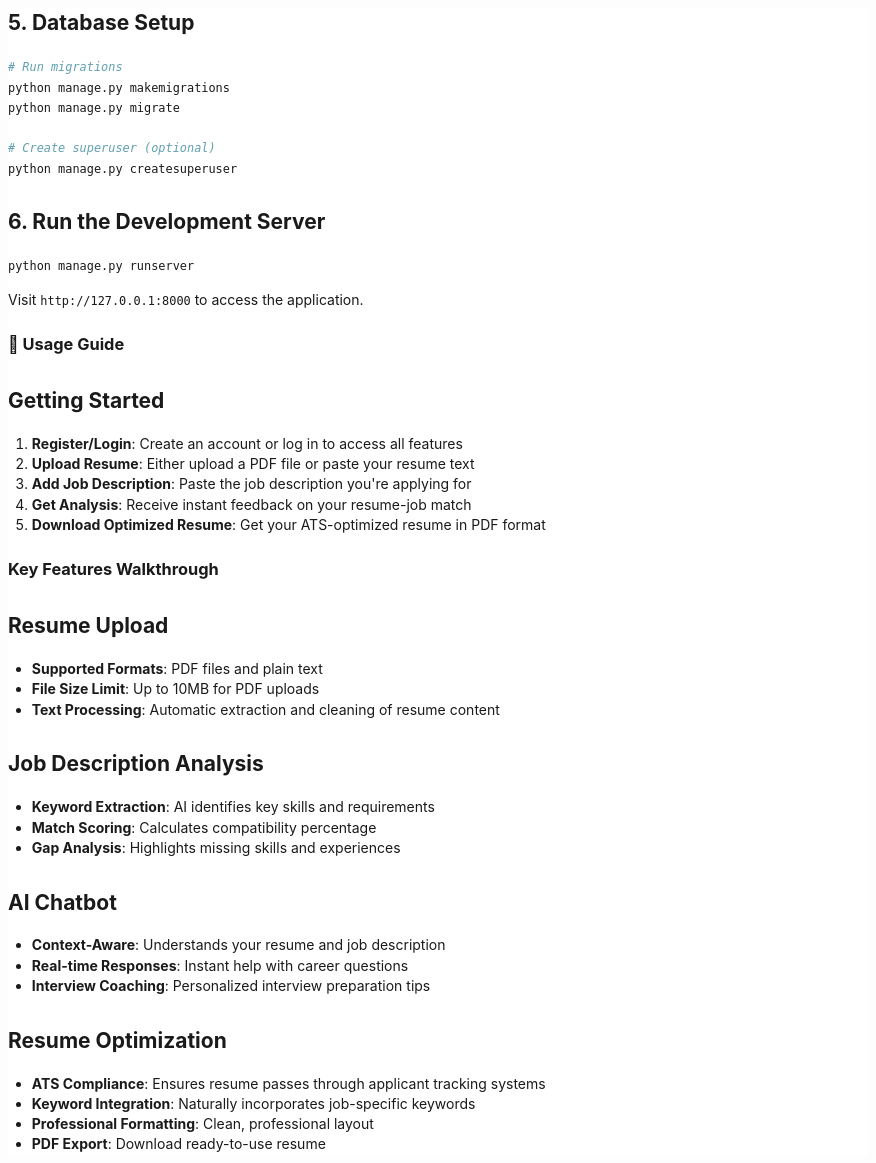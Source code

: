 ## 5. Database Setup
```bash
# Run migrations
python manage.py makemigrations
python manage.py migrate

# Create superuser (optional)
python manage.py createsuperuser
```

## 6. Run the Development Server
```bash
python manage.py runserver
```

Visit `http://127.0.0.1:8000` to access the application.

### 📖 Usage Guide

## Getting Started

1. **Register/Login**: Create an account or log in to access all features
2. **Upload Resume**: Either upload a PDF file or paste your resume text
3. **Add Job Description**: Paste the job description you're applying for
4. **Get Analysis**: Receive instant feedback on your resume-job match
5. **Download Optimized Resume**: Get your ATS-optimized resume in PDF format

### Key Features Walkthrough

## Resume Upload
- **Supported Formats**: PDF files and plain text
- **File Size Limit**: Up to 10MB for PDF uploads
- **Text Processing**: Automatic extraction and cleaning of resume content

## Job Description Analysis
- **Keyword Extraction**: AI identifies key skills and requirements
- **Match Scoring**: Calculates compatibility percentage
- **Gap Analysis**: Highlights missing skills and experiences

## AI Chatbot
- **Context-Aware**: Understands your resume and job description
- **Real-time Responses**: Instant help with career questions
- **Interview Coaching**: Personalized interview preparation tips

## Resume Optimization
- **ATS Compliance**: Ensures resume passes through applicant tracking systems
- **Keyword Integration**: Naturally incorporates job-specific keywords
- **Professional Formatting**: Clean, professional layout
- **PDF Export**: Download ready-to-use resume
